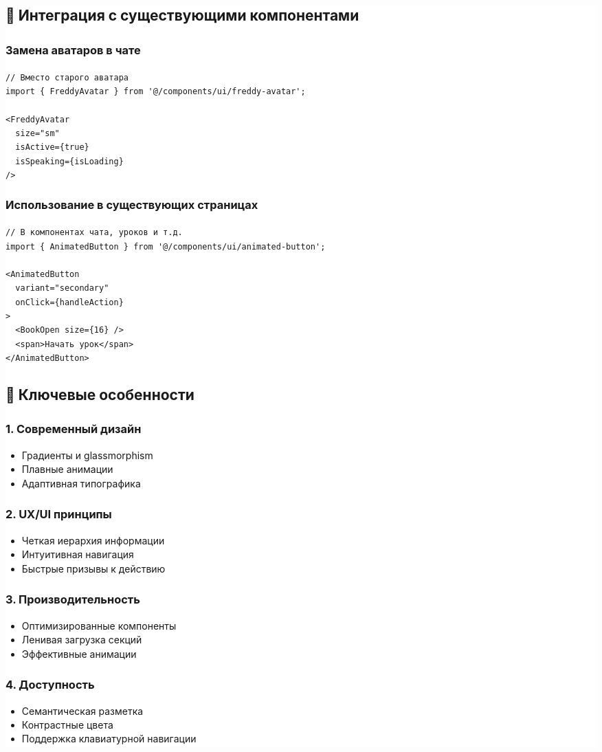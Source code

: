 ## 🔧 Интеграция с существующими компонентами

### Замена аватаров в чате
```tsx
// Вместо старого аватара
import { FreddyAvatar } from '@/components/ui/freddy-avatar';

<FreddyAvatar 
  size="sm" 
  isActive={true} 
  isSpeaking={isLoading} 
/>
```

### Использование в существующих страницах
```tsx
// В компонентах чата, уроков и т.д.
import { AnimatedButton } from '@/components/ui/animated-button';

<AnimatedButton 
  variant="secondary" 
  onClick={handleAction}
>
  <BookOpen size={16} />
  <span>Начать урок</span>
</AnimatedButton>
```

## 🎯 Ключевые особенности

### 1. Современный дизайн
- Градиенты и glassmorphism
- Плавные анимации
- Адаптивная типографика

### 2. UX/UI принципы
- Четкая иерархия информации
- Интуитивная навигация
- Быстрые призывы к действию

### 3. Производительность
- Оптимизированные компоненты
- Ленивая загрузка секций
- Эффективные анимации

### 4. Доступность
- Семантическая разметка
- Контрастные цвета
- Поддержка клавиатурной навигации
